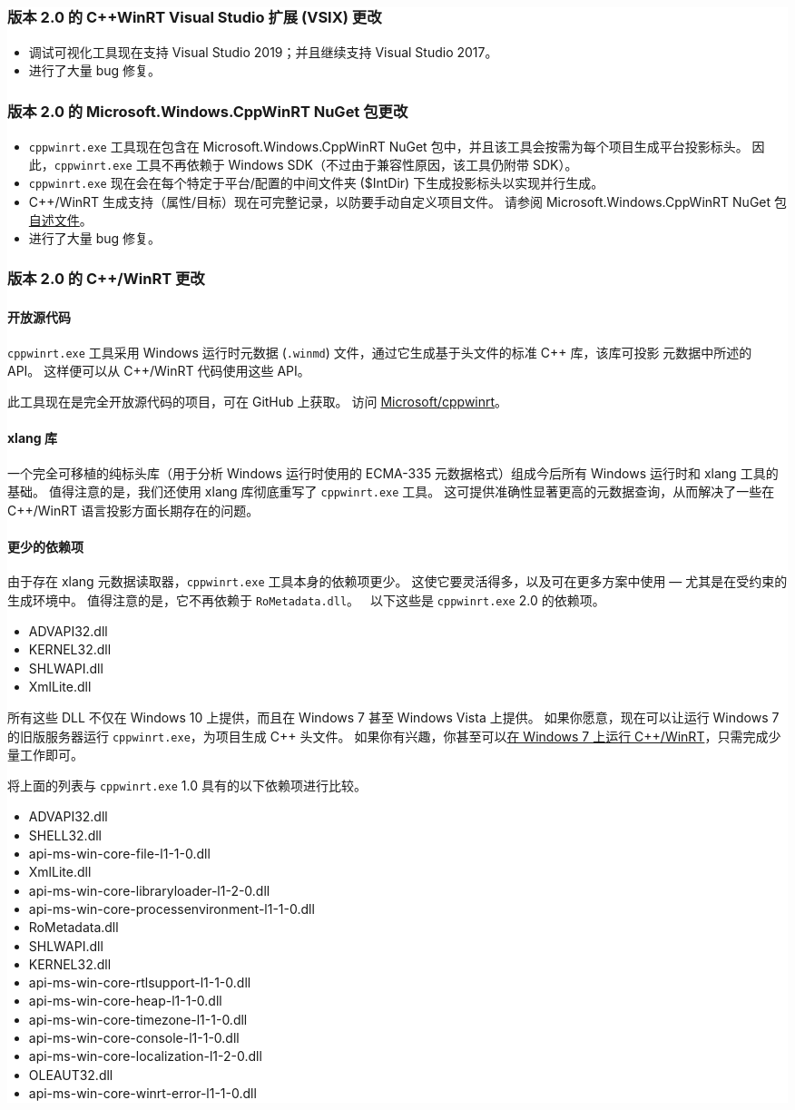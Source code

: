 ### <a name="changes-to-the-cwinrt-visual-studio-extension-vsix-for-version-20"></a>版本 2.0 的 C++WinRT Visual Studio 扩展 (VSIX) 更改

- 调试可视化工具现在支持 Visual Studio 2019；并且继续支持 Visual Studio 2017。
- 进行了大量 bug 修复。

### <a name="changes-to-the-microsoftwindowscppwinrt-nuget-package-for-version-20"></a>版本 2.0 的 Microsoft.Windows.CppWinRT NuGet 包更改

- `cppwinrt.exe` 工具现在包含在 Microsoft.Windows.CppWinRT NuGet 包中，并且该工具会按需为每个项目生成平台投影标头。 因此，`cppwinrt.exe` 工具不再依赖于 Windows SDK（不过由于兼容性原因，该工具仍附带 SDK）。
- `cppwinrt.exe` 现在会在每个特定于平台/配置的中间文件夹 ($IntDir) 下生成投影标头以实现并行生成。
- C++/WinRT 生成支持（属性/目标）现在可完整记录，以防要手动自定义项目文件。 请参阅 Microsoft.Windows.CppWinRT NuGet 包[自述文件](https://github.com/microsoft/cppwinrt/blob/master/nuget/readme.md#customizing)。
- 进行了大量 bug 修复。

### <a name="changes-to-cwinrt-for-version-20"></a>版本 2.0 的 C++/WinRT 更改

#### <a name="open-source"></a>开放源代码

`cppwinrt.exe` 工具采用 Windows 运行时元数据 (`.winmd`) 文件，通过它生成基于头文件的标准 C++ 库，该库可投影  元数据中所述的 API。 这样便可以从 C++/WinRT 代码使用这些 API。

此工具现在是完全开放源代码的项目，可在 GitHub 上获取。 访问 [Microsoft\/cppwinrt](https://github.com/microsoft/cppwinrt)。

#### <a name="xlang-libraries"></a>xlang 库

一个完全可移植的纯标头库（用于分析 Windows 运行时使用的 ECMA-335 元数据格式）组成今后所有 Windows 运行时和 xlang 工具的基础。 值得注意的是，我们还使用 xlang 库彻底重写了 `cppwinrt.exe` 工具。 这可提供准确性显著更高的元数据查询，从而解决了一些在 C++/WinRT 语言投影方面长期存在的问题。

#### <a name="fewer-dependencies"></a>更少的依赖项

由于存在 xlang 元数据读取器，`cppwinrt.exe` 工具本身的依赖项更少。 这使它要灵活得多，以及可在更多方案中使用 &mdash; 尤其是在受约束的生成环境中。 值得注意的是，它不再依赖于 `RoMetadata.dll`。
 
以下这些是 `cppwinrt.exe` 2.0 的依赖项。
 
- ADVAPI32.dll
- KERNEL32.dll
- SHLWAPI.dll
- XmlLite.dll

所有这些 DLL 不仅在 Windows 10 上提供，而且在 Windows 7 甚至 Windows Vista 上提供。 如果你愿意，现在可以让运行 Windows 7 的旧版服务器运行 `cppwinrt.exe`，为项目生成 C++ 头文件。 如果你有兴趣，你甚至可以[在 Windows 7 上运行 C++/WinRT](https://github.com/kennykerr/win7)，只需完成少量工作即可。

将上面的列表与 `cppwinrt.exe` 1.0 具有的以下依赖项进行比较。

- ADVAPI32.dll
- SHELL32.dll
- api-ms-win-core-file-l1-1-0.dll
- XmlLite.dll
- api-ms-win-core-libraryloader-l1-2-0.dll
- api-ms-win-core-processenvironment-l1-1-0.dll
- RoMetadata.dll
- SHLWAPI.dll
- KERNEL32.dll
- api-ms-win-core-rtlsupport-l1-1-0.dll
- api-ms-win-core-heap-l1-1-0.dll
- api-ms-win-core-timezone-l1-1-0.dll
- api-ms-win-core-console-l1-1-0.dll
- api-ms-win-core-localization-l1-2-0.dll
- OLEAUT32.dll
- api-ms-win-core-winrt-error-l1-1-0.dll